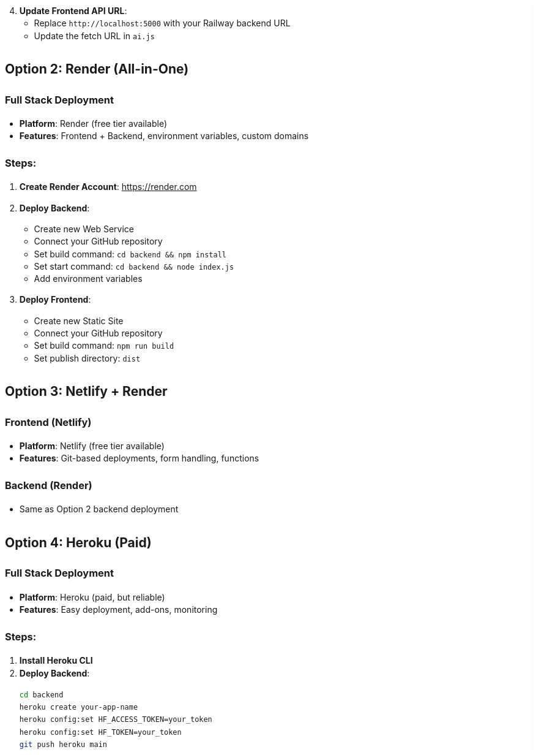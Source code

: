 4. **Update Frontend API URL**:
   - Replace `http://localhost:5000` with your Railway backend URL
   - Update the fetch URL in `ai.js`

## Option 2: Render (All-in-One)

### Full Stack Deployment
- **Platform**: Render (free tier available)
- **Features**: Frontend + Backend, environment variables, custom domains

### Steps:
1. **Create Render Account**: https://render.com
2. **Deploy Backend**:
   - Create new Web Service
   - Connect your GitHub repository
   - Set build command: `cd backend && npm install`
   - Set start command: `cd backend && node index.js`
   - Add environment variables

3. **Deploy Frontend**:
   - Create new Static Site
   - Connect your GitHub repository
   - Set build command: `npm run build`
   - Set publish directory: `dist`

## Option 3: Netlify + Render

### Frontend (Netlify)
- **Platform**: Netlify (free tier available)
- **Features**: Git-based deployments, form handling, functions

### Backend (Render)
- Same as Option 2 backend deployment

## Option 4: Heroku (Paid)

### Full Stack Deployment
- **Platform**: Heroku (paid, but reliable)
- **Features**: Easy deployment, add-ons, monitoring

### Steps:
1. **Install Heroku CLI**
2. **Deploy Backend**:
   ```bash
   cd backend
   heroku create your-app-name
   heroku config:set HF_ACCESS_TOKEN=your_token
   heroku config:set HF_TOKEN=your_token
   git push heroku main
   ```
